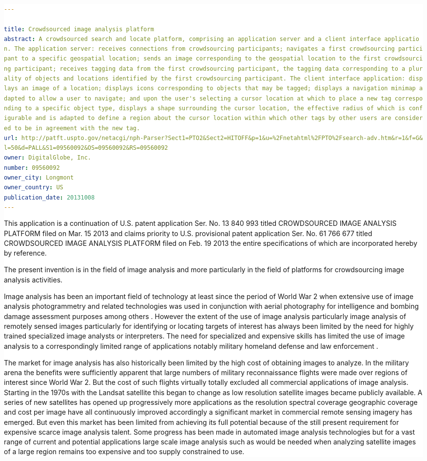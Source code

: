 ```yaml
---

title: Crowdsourced image analysis platform
abstract: A crowdsourced search and locate platform, comprising an application server and a client interface application. The application server: receives connections from crowdsourcing participants; navigates a first crowdsourcing participant to a specific geospatial location; sends an image corresponding to the geospatial location to the first crowdsourcing participant; receives tagging data from the first crowdsourcing participant, the tagging data corresponding to a plurality of objects and locations identified by the first crowdsourcing participant. The client interface application: displays an image of a location; displays icons corresponding to objects that may be tagged; displays a navigation minimap adapted to allow a user to navigate; and upon the user's selecting a cursor location at which to place a new tag corresponding to a specific object type, displays a shape surrounding the cursor location, the effective radius of which is configurable and is adapted to define a region about the cursor location within which other tags by other users are considered to be in agreement with the new tag.
url: http://patft.uspto.gov/netacgi/nph-Parser?Sect1=PTO2&Sect2=HITOFF&p=1&u=%2Fnetahtml%2FPTO%2Fsearch-adv.htm&r=1&f=G&l=50&d=PALL&S1=09560092&OS=09560092&RS=09560092
owner: DigitalGlobe, Inc.
number: 09560092
owner_city: Longmont
owner_country: US
publication_date: 20131008
---
```

This application is a continuation of U.S. patent application Ser. No. 13 840 993 titled CROWDSOURCED IMAGE ANALYSIS PLATFORM filed on Mar. 15 2013 and claims priority to U.S. provisional patent application Ser. No. 61 766 677 titled CROWDSOURCED IMAGE ANALYSIS PLATFORM filed on Feb. 19 2013 the entire specifications of which are incorporated hereby by reference.

The present invention is in the field of image analysis and more particularly in the field of platforms for crowdsourcing image analysis activities.

Image analysis has been an important field of technology at least since the period of World War 2 when extensive use of image analysis photogrammetry and related technologies was used in conjunction with aerial photography for intelligence and bombing damage assessment purposes among others . However the extent of the use of image analysis particularly image analysis of remotely sensed images particularly for identifying or locating targets of interest has always been limited by the need for highly trained specialized image analysts or interpreters. The need for specialized and expensive skills has limited the use of image analysis to a correspondingly limited range of applications notably military homeland defense and law enforcement .

The market for image analysis has also historically been limited by the high cost of obtaining images to analyze. In the military arena the benefits were sufficiently apparent that large numbers of military reconnaissance flights were made over regions of interest since World War 2. But the cost of such flights virtually totally excluded all commercial applications of image analysis. Starting in the 1970s with the Landsat satellite this began to change as low resolution satellite images became publicly available. A series of new satellites has opened up progressively more applications as the resolution spectral coverage geographic coverage and cost per image have all continuously improved accordingly a significant market in commercial remote sensing imagery has emerged. But even this market has been limited from achieving its full potential because of the still present requirement for expensive scarce image analysis talent. Some progress has been made in automated image analysis technologies but for a vast range of current and potential applications large scale image analysis such as would be needed when analyzing satellite images of a large region remains too expensive and too supply constrained to use.
